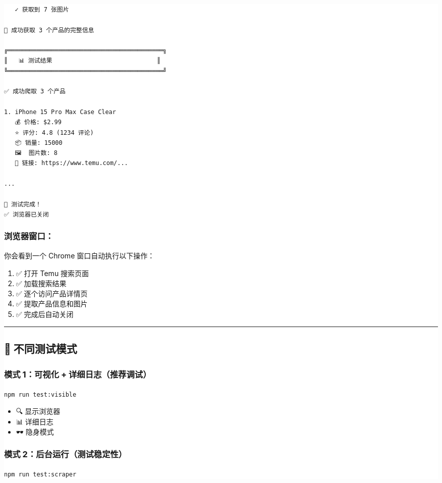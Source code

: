 ```
   ✓ 获取到 7 张图片

🎉 成功获取 3 个产品的完整信息

╔═══════════════════════════════════════════╗
║   📊 测试结果                             ║
╚═══════════════════════════════════════════╝

✅ 成功爬取 3 个产品

1. iPhone 15 Pro Max Case Clear
   💰 价格: $2.99
   ⭐ 评分: 4.8 (1234 评论)
   📦 销量: 15000
   🖼️  图片数: 8
   🔗 链接: https://www.temu.com/...

...

🎉 测试完成！
✅ 浏览器已关闭
```

### 浏览器窗口：

你会看到一个 Chrome 窗口自动执行以下操作：

1. ✅ 打开 Temu 搜索页面
2. ✅ 加载搜索结果
3. ✅ 逐个访问产品详情页
4. ✅ 提取产品信息和图片
5. ✅ 完成后自动关闭

---

## 🎯 不同测试模式

### 模式 1：可视化 + 详细日志（推荐调试）

```bash
npm run test:visible
```

- 🔍 显示浏览器
- 📊 详细日志
- 🕶️ 隐身模式

### 模式 2：后台运行（测试稳定性）

```bash
npm run test:scraper
```
